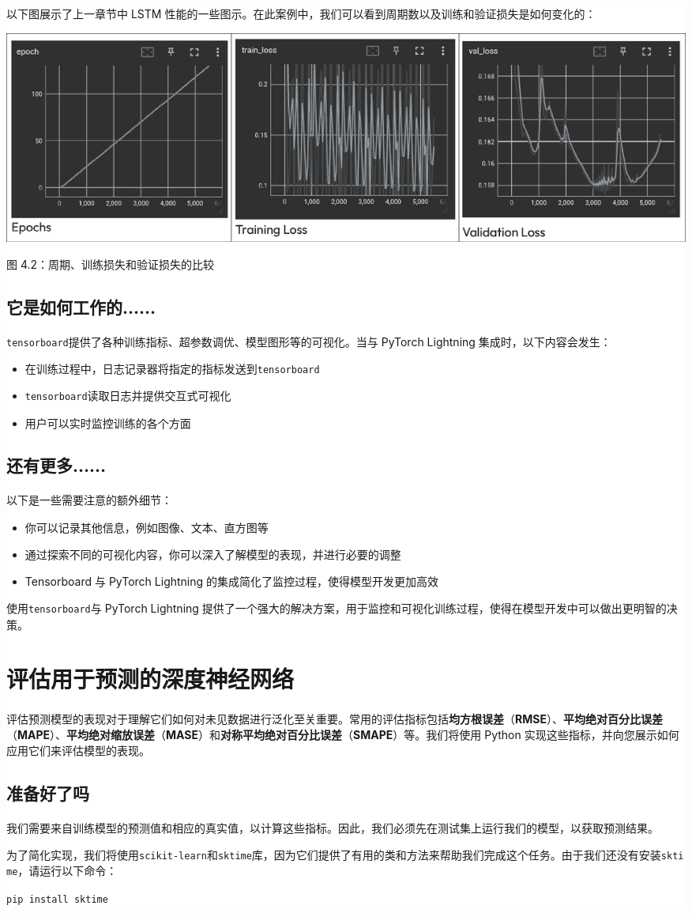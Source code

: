 以下图展示了上一章节中 LSTM 性能的一些图示。在此案例中，我们可以看到周期数以及训练和验证损失是如何变化的：

![图 4.2：周期、训练损失和验证损失的比较](img/B21145_04_002.jpg)

图 4.2：周期、训练损失和验证损失的比较

## 它是如何工作的……

`tensorboard`提供了各种训练指标、超参数调优、模型图形等的可视化。当与 PyTorch Lightning 集成时，以下内容会发生：

+   在训练过程中，日志记录器将指定的指标发送到`tensorboard`

+   `tensorboard`读取日志并提供交互式可视化

+   用户可以实时监控训练的各个方面

## 还有更多……

以下是一些需要注意的额外细节：

+   你可以记录其他信息，例如图像、文本、直方图等

+   通过探索不同的可视化内容，你可以深入了解模型的表现，并进行必要的调整

+   Tensorboard 与 PyTorch Lightning 的集成简化了监控过程，使得模型开发更加高效

使用`tensorboard`与 PyTorch Lightning 提供了一个强大的解决方案，用于监控和可视化训练过程，使得在模型开发中可以做出更明智的决策。

# 评估用于预测的深度神经网络

评估预测模型的表现对于理解它们如何对未见数据进行泛化至关重要。常用的评估指标包括**均方根误差**（**RMSE**）、**平均绝对百分比误差**（**MAPE**）、**平均绝对缩放误差**（**MASE**）和**对称平均绝对百分比误差**（**SMAPE**）等。我们将使用 Python 实现这些指标，并向您展示如何应用它们来评估模型的表现。

## 准备好了吗

我们需要来自训练模型的预测值和相应的真实值，以计算这些指标。因此，我们必须先在测试集上运行我们的模型，以获取预测结果。

为了简化实现，我们将使用`scikit-learn`和`sktime`库，因为它们提供了有用的类和方法来帮助我们完成这个任务。由于我们还没有安装`sktime`，请运行以下命令：

```py
pip install sktime
```
